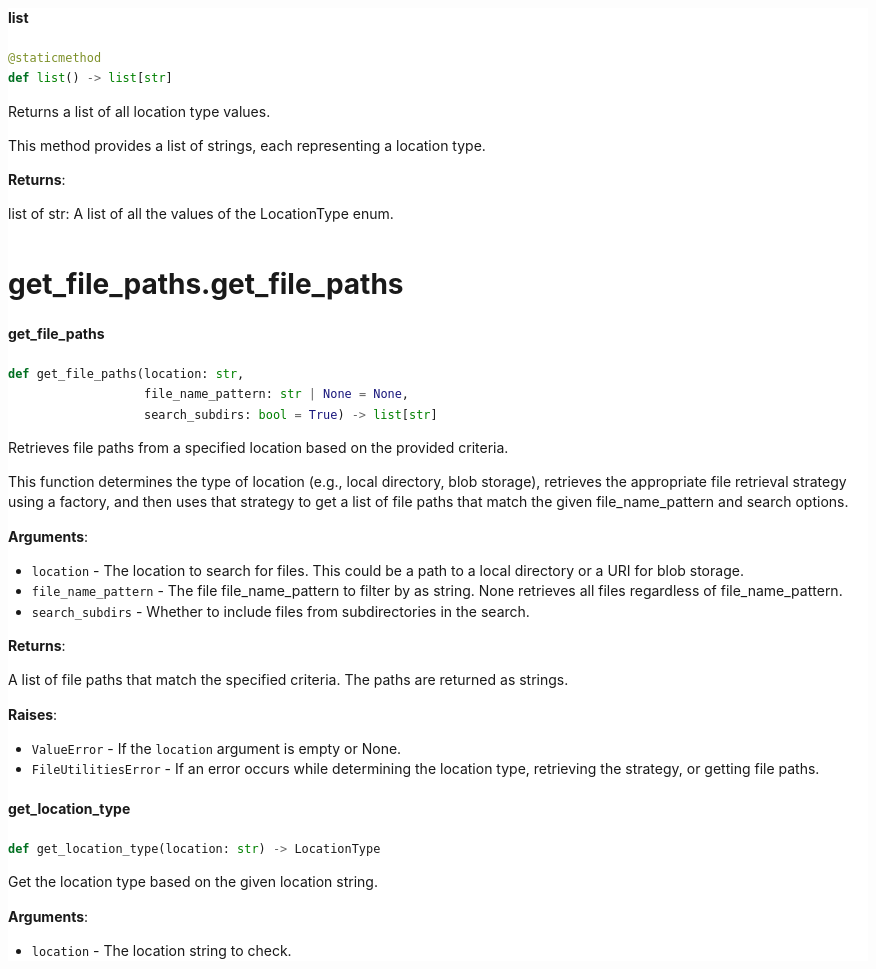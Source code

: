 <h4 id="get_file_paths.location_types.LocationType.list">list</h4>

```python
@staticmethod
def list() -> list[str]
```

Returns a list of all location type values.

This method provides a list of strings, each representing a location type.

**Returns**:

  list of str: A list of all the values of the LocationType enum.

<h1 id="get_file_paths.get_file_paths">get_file_paths.get_file_paths</h1>

<h4 id="get_file_paths.get_file_paths.get_file_paths">get_file_paths</h4>

```python
def get_file_paths(location: str,
                   file_name_pattern: str | None = None,
                   search_subdirs: bool = True) -> list[str]
```

Retrieves file paths from a specified location based on the provided criteria.

This function determines the type of location (e.g., local directory, blob storage),
retrieves the appropriate file retrieval strategy using a factory, and then uses
that strategy to get a list of file paths that match the given file_name_pattern and search options.

**Arguments**:

- `location` - The location to search for files. This could be a path to a local directory or a URI for blob storage.
- `file_name_pattern` - The file file_name_pattern to filter by as string. None retrieves all files regardless of file_name_pattern.
- `search_subdirs` - Whether to include files from subdirectories in the search.
  

**Returns**:

  A list of file paths that match the specified criteria. The paths are returned as strings.
  

**Raises**:

- `ValueError` - If the `location` argument is empty or None.
- `FileUtilitiesError` - If an error occurs while determining the location type, retrieving the strategy, or getting file paths.

<h4 id="get_file_paths.get_file_paths.get_location_type">get_location_type</h4>

```python
def get_location_type(location: str) -> LocationType
```

Get the location type based on the given location string.

**Arguments**:

- `location` - The location string to check.
  